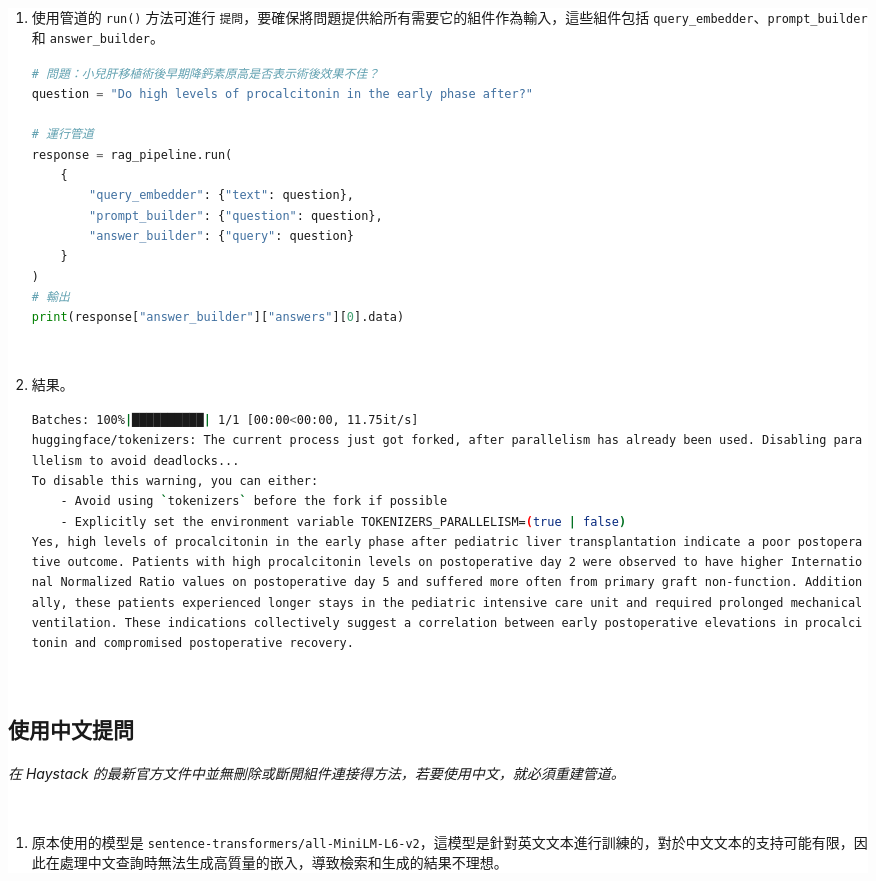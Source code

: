 1. 使用管道的 `run()` 方法可進行 `提問`，要確保將問題提供給所有需要它的組件作為輸入，這些組件包括 `query_embedder`、`prompt_builder` 和 `answer_builder`。

    ```python
    # 問題：小兒肝移植術後早期降鈣素原高是否表示術後效果不佳？
    question = "Do high levels of procalcitonin in the early phase after?"

    # 運行管道
    response = rag_pipeline.run(
        {
            "query_embedder": {"text": question},
            "prompt_builder": {"question": question},
            "answer_builder": {"query": question}
        }
    )
    # 輸出
    print(response["answer_builder"]["answers"][0].data)
    ```

<br>

2. 結果。

    ```bash
    Batches: 100%|██████████| 1/1 [00:00<00:00, 11.75it/s]
    huggingface/tokenizers: The current process just got forked, after parallelism has already been used. Disabling parallelism to avoid deadlocks...
    To disable this warning, you can either:
        - Avoid using `tokenizers` before the fork if possible
        - Explicitly set the environment variable TOKENIZERS_PARALLELISM=(true | false)
    Yes, high levels of procalcitonin in the early phase after pediatric liver transplantation indicate a poor postoperative outcome. Patients with high procalcitonin levels on postoperative day 2 were observed to have higher International Normalized Ratio values on postoperative day 5 and suffered more often from primary graft non-function. Additionally, these patients experienced longer stays in the pediatric intensive care unit and required prolonged mechanical ventilation. These indications collectively suggest a correlation between early postoperative elevations in procalcitonin and compromised postoperative recovery.
    ```

<br>

## 使用中文提問

_在 Haystack 的最新官方文件中並無刪除或斷開組件連接得方法，若要使用中文，就必須重建管道。_

<br>

1. 原本使用的模型是 `sentence-transformers/all-MiniLM-L6-v2`，這模型是針對英文文本進行訓練的，對於中文文本的支持可能有限，因此在處理中文查詢時無法生成高質量的嵌入，導致檢索和生成的結果不理想。
